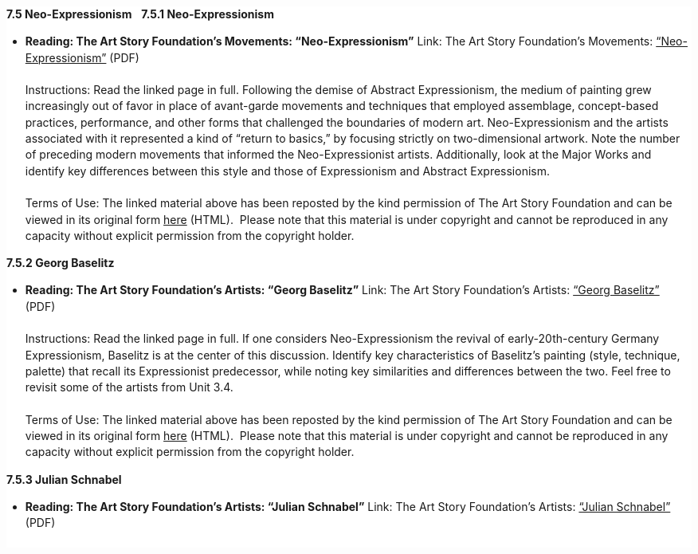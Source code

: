 **7.5 Neo-Expressionism** <span id="7.5"></span> 
**7.5.1 Neo-Expressionism** <span id="7.5.1"></span> 
-   **Reading: The Art Story Foundation’s Movements:
    “Neo-Expressionism”**
    Link: The Art Story Foundation’s Movements:
    [“Neo-Expressionism”](https://resources.saylor.org/wwwresources/archived/site/wp-content/uploads/2012/02/ARTH208-7.5-Neo-Expressionism.pdf)
    (PDF)  
        
     Instructions: Read the linked page in full. Following the demise of
    Abstract Expressionism, the medium of painting grew increasingly out
    of favor in place of avant-garde movements and techniques that
    employed assemblage, concept-based practices, performance, and other
    forms that challenged the boundaries of modern art.
    Neo-Expressionism and the artists associated with it represented a
    kind of “return to basics,” by focusing strictly on two-dimensional
    artwork. Note the number of preceding modern movements that informed
    the Neo-Expressionist artists. Additionally, look at the Major Works
    and identify key differences between this style and those of
    Expressionism and Abstract Expressionism.  
        
     Terms of Use: The linked material above has been reposted by the
    kind permission of The Art Story Foundation and can be viewed in its
    original form
    [here](http://theartstory.org/movement-neo-expressionism.htm)
    (HTML).  Please note that this material is under copyright and
    cannot be reproduced in any capacity without explicit permission
    from the copyright holder. 

**7.5.2 Georg Baselitz** <span id="7.5.2"></span> 
-   **Reading: The Art Story Foundation’s Artists: “Georg Baselitz”**
    Link: The Art Story Foundation’s Artists: [“Georg
    Baselitz”](https://resources.saylor.org/wwwresources/archived/site/wp-content/uploads/2012/02/ARTH208-7.5.2-Georg-Baselitz.pdf)
    (PDF)  
        
     Instructions: Read the linked page in full. If one considers
    Neo-Expressionism the revival of early-20th-century Germany
    Expressionism, Baselitz is at the center of this discussion.
    Identify key characteristics of Baselitz’s painting (style,
    technique, palette) that recall its Expressionist predecessor, while
    noting key similarities and differences between the two. Feel free
    to revisit some of the artists from Unit 3.4.  
        
     Terms of Use: The linked material above has been reposted by the
    kind permission of The Art Story Foundation and can be viewed in its
    original form
    [here](http://theartstory.org/artist-baselitz-georg.htm)
    (HTML).  Please note that this material is under copyright and
    cannot be reproduced in any capacity without explicit permission
    from the copyright holder.

**7.5.3 Julian Schnabel** <span id="7.5.3"></span> 
-   **Reading: The Art Story Foundation’s Artists: “Julian Schnabel”**
    Link: The Art Story Foundation’s Artists: [“Julian
    Schnabel”](https://resources.saylor.org/wwwresources/archived/site/wp-content/uploads/2012/02/ARTH208-7.5.3-Julian-Schnabel.pdf)
    (PDF)  
        